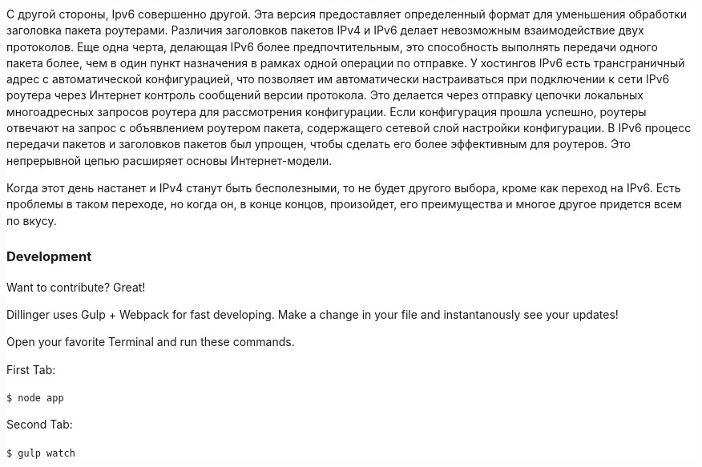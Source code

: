 С другой стороны, Ipv6 совершенно другой. Эта версия предоставляет определенный формат для уменьшения обработки заголовка пакета роутерами. Различия заголовков пакетов IPv4 и IPv6 делает невозможным взаимодействие двух протоколов. Еще одна черта, делающая IPv6 более предпочтительным, это способность выполнять передачи одного пакета более, чем в один пункт назначения в рамках одной операции по отправке. У хостингов IPv6 есть трансграничный адрес с автоматической конфигурацией, что позволяет им автоматически настраиваться при подключении к сети IPv6 роутера через Интернет контроль сообщений версии протокола. Это делается через отправку цепочки локальных многоадресных запросов роутера для рассмотрения конфигурации. Если конфигурация прошла успешно, роутеры отвечают на запрос с объявлением роутером пакета, содержащего сетевой слой настройки конфигурации. В IPv6 процесс передачи пакетов и заголовков пакетов был упрощен, чтобы сделать его более эффективным для роутеров. Это непрерывной цепью расширяет основы Интернет-модели.

Когда этот день настанет и IPv4 станут быть бесполезными, то не будет другого выбора, кроме как переход на IPv6. Есть проблемы в таком переходе, но когда он, в конце концов, произойдет, его преимущества и многое другое придется всем по вкусу.















  
    
























### Development

Want to contribute? Great!

Dillinger uses Gulp + Webpack for fast developing.
Make a change in your file and instantanously see your updates!

Open your favorite Terminal and run these commands.

First Tab:
```sh
$ node app
```

Second Tab:
```sh
$ gulp watch
```
